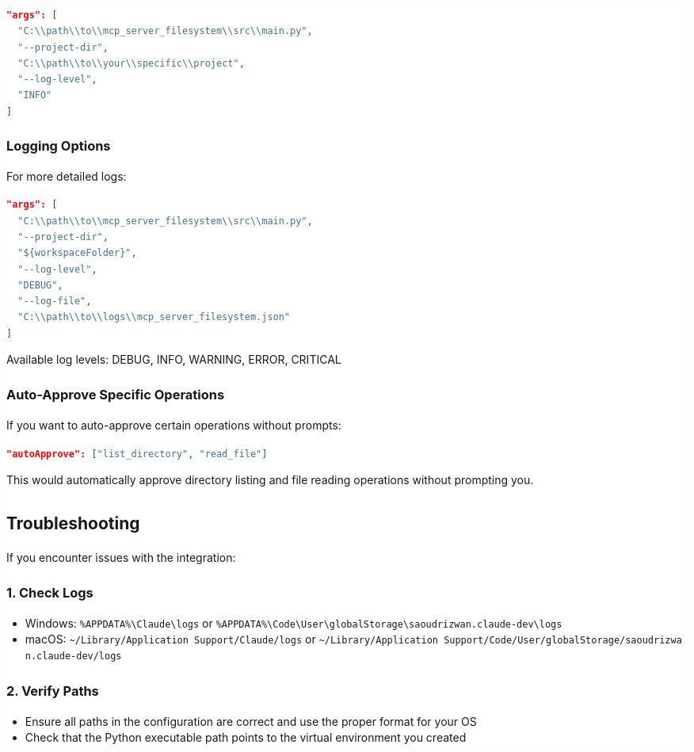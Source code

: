 ```json
"args": [
  "C:\\path\\to\\mcp_server_filesystem\\src\\main.py",
  "--project-dir",
  "C:\\path\\to\\your\\specific\\project",
  "--log-level",
  "INFO"
]
```

### Logging Options

For more detailed logs:

```json
"args": [
  "C:\\path\\to\\mcp_server_filesystem\\src\\main.py",
  "--project-dir",
  "${workspaceFolder}",
  "--log-level",
  "DEBUG",
  "--log-file",
  "C:\\path\\to\\logs\\mcp_server_filesystem.json"
]
```

Available log levels: DEBUG, INFO, WARNING, ERROR, CRITICAL

### Auto-Approve Specific Operations

If you want to auto-approve certain operations without prompts:

```json
"autoApprove": ["list_directory", "read_file"]
```

This would automatically approve directory listing and file reading operations without prompting you.

## Troubleshooting

If you encounter issues with the integration:

### 1. Check Logs

- Windows: `%APPDATA%\Claude\logs` or `%APPDATA%\Code\User\globalStorage\saoudrizwan.claude-dev\logs`
- macOS: `~/Library/Application Support/Claude/logs` or `~/Library/Application Support/Code/User/globalStorage/saoudrizwan.claude-dev/logs`

### 2. Verify Paths

- Ensure all paths in the configuration are correct and use the proper format for your OS
- Check that the Python executable path points to the virtual environment you created
